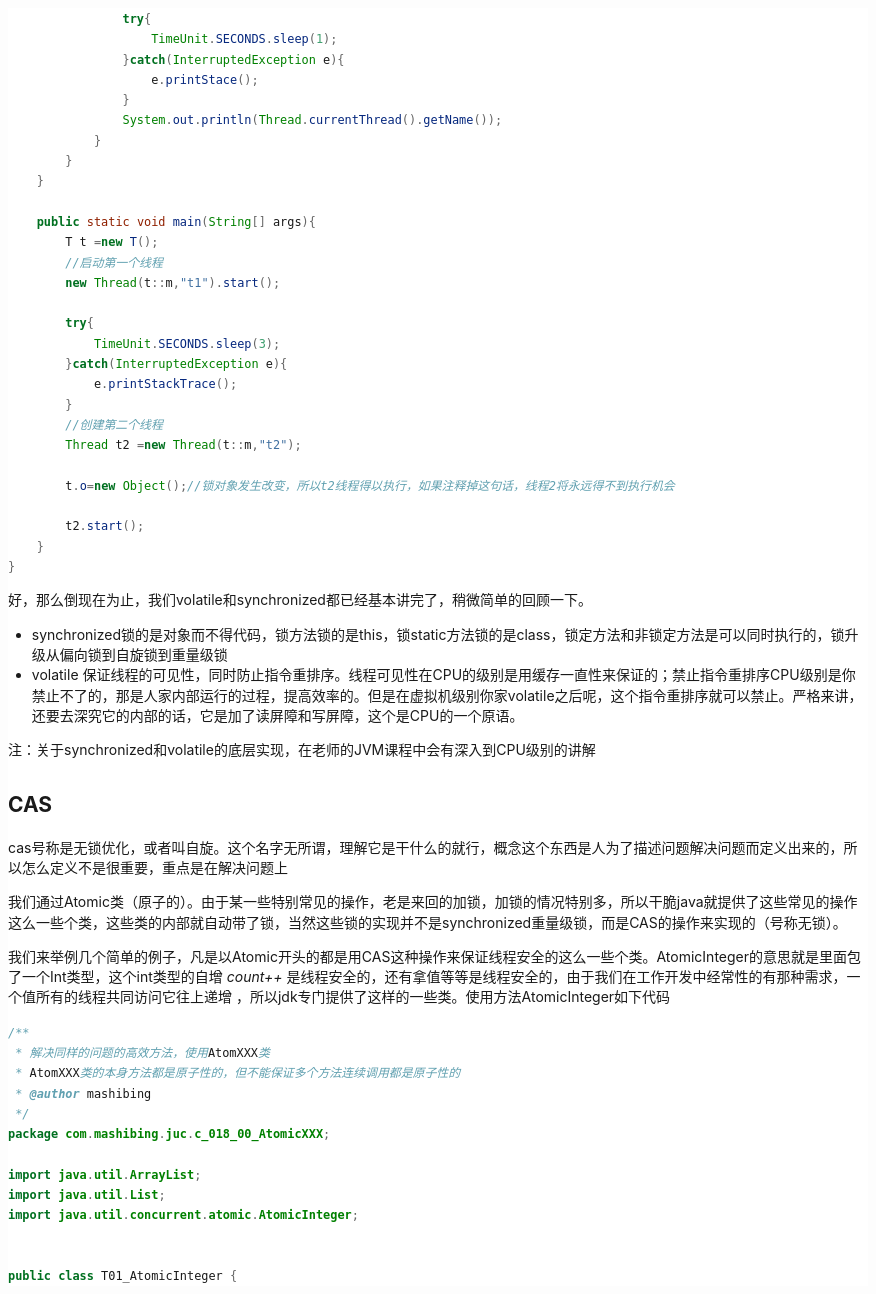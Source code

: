 ```java
              	try{
                  	TimeUnit.SECONDS.sleep(1);
                }catch(InterruptedException e){
                  	e.printStace();
                }
              	System.out.println(Thread.currentThread().getName());
            }
        }
    }
  	
  	public static void main(String[] args){
      	T t =new T();
      	//启动第一个线程
        new Thread(t::m,"t1").start();
      
      	try{
          	TimeUnit.SECONDS.sleep(3);
        }catch(InterruptedException e){
          	e.printStackTrace();
        }
      	//创建第二个线程
      	Thread t2 =new Thread(t::m,"t2");
      
      	t.o=new Object();//锁对象发生改变，所以t2线程得以执行，如果注释掉这句话，线程2将永远得不到执行机会
      
      	t2.start();
    }
}

```



好，那么倒现在为止，我们volatile和synchronized都已经基本讲完了，稍微简单的回顾一下。

- synchronized锁的是对象而不得代码，锁方法锁的是this，锁static方法锁的是class，锁定方法和非锁定方法是可以同时执行的，锁升级从偏向锁到自旋锁到重量级锁
- volatile 保证线程的可见性，同时防止指令重排序。线程可见性在CPU的级别是用缓存一直性来保证的；禁止指令重排序CPU级别是你禁止不了的，那是人家内部运行的过程，提高效率的。但是在虚拟机级别你家volatile之后呢，这个指令重排序就可以禁止。严格来讲，还要去深究它的内部的话，它是加了读屏障和写屏障，这个是CPU的一个原语。

注：关于synchronized和volatile的底层实现，在老师的JVM课程中会有深入到CPU级别的讲解



## CAS

cas号称是无锁优化，或者叫自旋。这个名字无所谓，理解它是干什么的就行，概念这个东西是人为了描述问题解决问题而定义出来的，所以怎么定义不是很重要，重点是在解决问题上

我们通过Atomic类（原子的）。由于某一些特别常见的操作，老是来回的加锁，加锁的情况特别多，所以干脆java就提供了这些常见的操作这么一些个类，这些类的内部就自动带了锁，当然这些锁的实现并不是synchronized重量级锁，而是CAS的操作来实现的（号称无锁）。

我们来举例几个简单的例子，凡是以Atomic开头的都是用CAS这种操作来保证线程安全的这么一些个类。AtomicInteger的意思就是里面包了一个Int类型，这个int类型的自增 *count++* 是线程安全的，还有拿值等等是线程安全的，由于我们在工作开发中经常性的有那种需求，一个值所有的线程共同访问它往上递增 ，所以jdk专门提供了这样的一些类。使用方法AtomicInteger如下代码

```java
/**
 * 解决同样的问题的高效方法，使用AtomXXX类
 * AtomXXX类的本身方法都是原子性的，但不能保证多个方法连续调用都是原子性的
 * @author mashibing
 */
package com.mashibing.juc.c_018_00_AtomicXXX;

import java.util.ArrayList;
import java.util.List;
import java.util.concurrent.atomic.AtomicInteger;


public class T01_AtomicInteger {
```